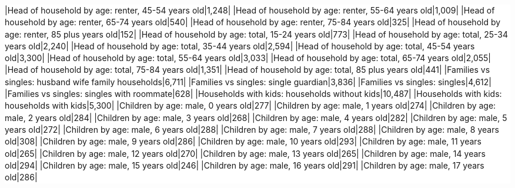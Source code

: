 |Head of household by age: renter, 45-54 years old|1,248|
|Head of household by age: renter, 55-64 years old|1,009|
|Head of household by age: renter, 65-74 years old|540|
|Head of household by age: renter, 75-84 years old|325|
|Head of household by age: renter, 85 plus years old|152|
|Head of household by age: total, 15-24 years old|773|
|Head of household by age: total, 25-34 years old|2,240|
|Head of household by age: total, 35-44 years old|2,594|
|Head of household by age: total, 45-54 years old|3,300|
|Head of household by age: total, 55-64 years old|3,033|
|Head of household by age: total, 65-74 years old|2,055|
|Head of household by age: total, 75-84 years old|1,351|
|Head of household by age: total, 85 plus years old|441|
|Families vs singles: husband wife family households|6,711|
|Families vs singles: single guardian|3,836|
|Families vs singles: singles|4,612|
|Families vs singles: singles with roommate|628|
|Households with kids: households without kids|10,487|
|Households with kids: households with kids|5,300|
|Children by age: male, 0 years old|277|
|Children by age: male, 1 years old|274|
|Children by age: male, 2 years old|284|
|Children by age: male, 3 years old|268|
|Children by age: male, 4 years old|282|
|Children by age: male, 5 years old|272|
|Children by age: male, 6 years old|288|
|Children by age: male, 7 years old|288|
|Children by age: male, 8 years old|308|
|Children by age: male, 9 years old|286|
|Children by age: male, 10 years old|293|
|Children by age: male, 11 years old|265|
|Children by age: male, 12 years old|270|
|Children by age: male, 13 years old|265|
|Children by age: male, 14 years old|294|
|Children by age: male, 15 years old|246|
|Children by age: male, 16 years old|291|
|Children by age: male, 17 years old|286|